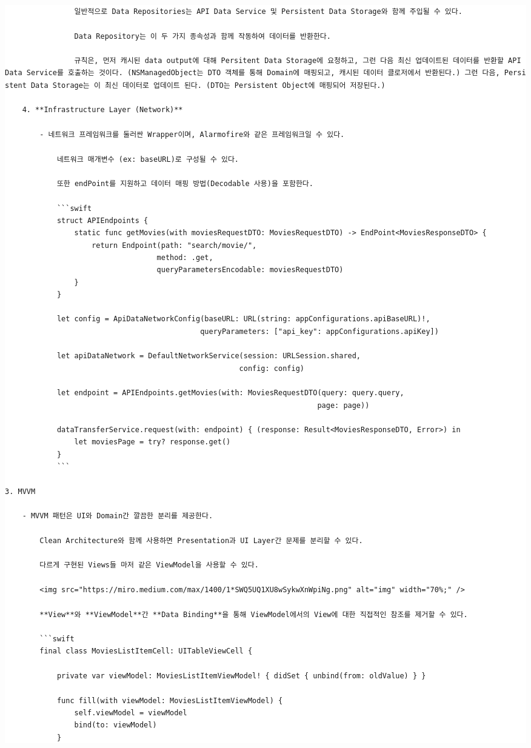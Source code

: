					일반적으로 Data Repositories는 API Data Service 및 Persistent Data Storage와 함께 주입될 수 있다.

					Data Repository는 이 두 가지 종속성과 함께 작동하여 데이터를 반환한다.

					규칙은, 먼저 캐시된 data output에 대해 Persitent Data Storage에 요청하고, 그런 다음 최신 업데이트된 데이터를 반환할 API Data Service를 호출하는 것이다. (NSManagedObject는 DTO 객체를 통해 Domain에 매핑되고, 캐시된 데이터 클로저에서 반환된다.) 그런 다음, Persistent Data Storage는 이 최신 데이터로 업데이트 된다. (DTO는 Persistent Object에 매핑되어 저장된다.)

		4. **Infrastructure Layer (Network)**

			- 네트워크 프레임워크를 둘러싼 Wrapper이며, Alarmofire와 같은 프레임워크일 수 있다.

				네트워크 매개변수 (ex: baseURL)로 구성될 수 있다.

				또한 endPoint를 지원하고 데이터 매핑 방법(Decodable 사용)을 포함한다.

				```swift
				struct APIEndpoints {
				    static func getMovies(with moviesRequestDTO: MoviesRequestDTO) -> EndPoint<MoviesResponseDTO> {
				        return Endpoint(path: "search/movie/",
				                       method: .get,
				                       queryParametersEncodable: moviesRequestDTO)
				    }
				}
				
				let config = ApiDataNetworkConfig(baseURL: URL(string: appConfigurations.apiBaseURL)!,
				                                 queryParameters: ["api_key": appConfigurations.apiKey])
				
				let apiDataNetwork = DefaultNetworkService(session: URLSession.shared,
				                                          config: config)
				
				let endpoint = APIEndpoints.getMovies(with: MoviesRequestDTO(query: query.query,
				                                                            page: page))
				
				dataTransferService.request(with: endpoint) { (response: Result<MoviesResponseDTO, Error>) in
				    let moviesPage = try? response.get()
				}
				```

	3. MVVM

		- MVVM 패턴은 UI와 Domain간 깔끔한 분리를 제공한다.

			Clean Architecture와 함께 사용하면 Presentation과 UI Layer간 문제를 분리할 수 있다.

			다르게 구현된 Views들 마저 같은 ViewModel을 사용할 수 있다.

			<img src="https://miro.medium.com/max/1400/1*SWQ5UQ1XU8wSykwXnWpiNg.png" alt="img" width="70%;" />

			**View**와 **ViewModel**간 **Data Binding**을 통해 ViewModel에서의 View에 대한 직접적인 참조를 제거할 수 있다.

			```swift
			final class MoviesListItemCell: UITableViewCell {
			
			    private var viewModel: MoviesListItemViewModel! { didSet { unbind(from: oldValue) } }
			
			    func fill(with viewModel: MoviesListItemViewModel) {
			        self.viewModel = viewModel
			        bind(to: viewModel)
			    }
			